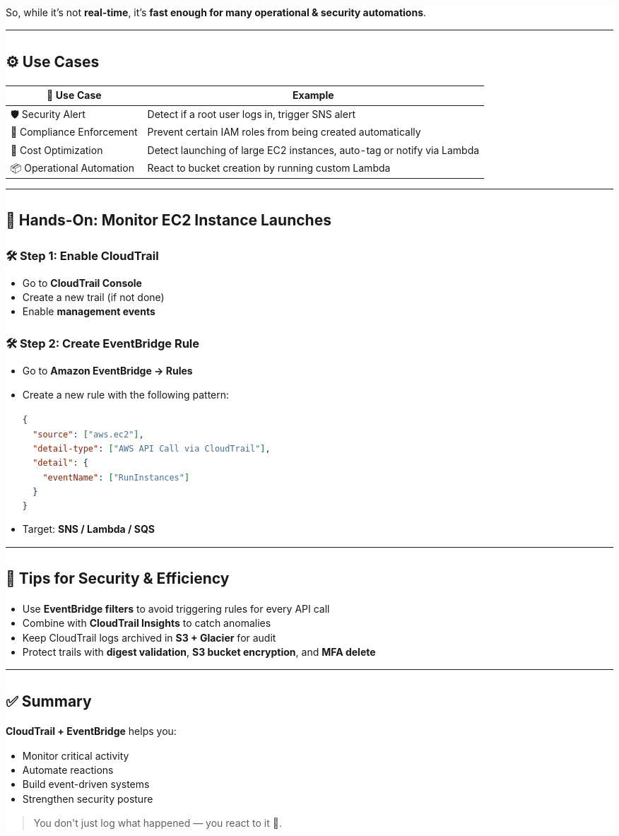 So, while it’s not **real-time**, it’s **fast enough for many operational & security automations**.

---

## ⚙️ Use Cases

| 🧠 Use Case               | Example                                                                |
| ------------------------- | ---------------------------------------------------------------------- |
| 🛡️ Security Alert         | Detect if a root user logs in, trigger SNS alert                       |
| 🔐 Compliance Enforcement | Prevent certain IAM roles from being created automatically             |
| 💸 Cost Optimization      | Detect launching of large EC2 instances, auto-tag or notify via Lambda |
| 📦 Operational Automation | React to bucket creation by running custom Lambda                      |

---

## 🧪 Hands-On: Monitor EC2 Instance Launches

### 🛠 Step 1: Enable CloudTrail

- Go to **CloudTrail Console**
- Create a new trail (if not done)
- Enable **management events**

### 🛠 Step 2: Create EventBridge Rule

- Go to **Amazon EventBridge → Rules**
- Create a new rule with the following pattern:

  ```json
  {
    "source": ["aws.ec2"],
    "detail-type": ["AWS API Call via CloudTrail"],
    "detail": {
      "eventName": ["RunInstances"]
    }
  }
  ```

- Target: **SNS / Lambda / SQS**

---

## 🔐 Tips for Security & Efficiency

- Use **EventBridge filters** to avoid triggering rules for every API call
- Combine with **CloudTrail Insights** to catch anomalies
- Keep CloudTrail logs archived in **S3 + Glacier** for audit
- Protect trails with **digest validation**, **S3 bucket encryption**, and **MFA delete**

---

## ✅ Summary

**CloudTrail + EventBridge** helps you:

- Monitor critical activity
- Automate reactions
- Build event-driven systems
- Strengthen security posture

> You don't just log what happened — you react to it 🔁.
